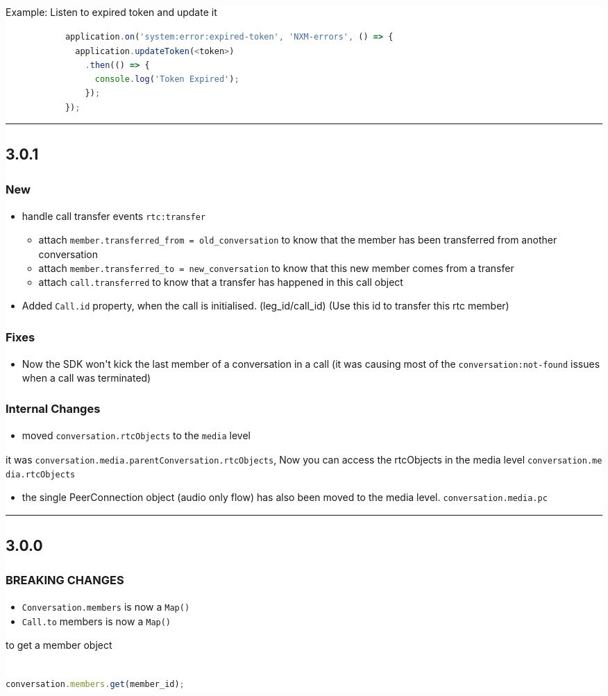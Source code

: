 Example: Listen to expired token and update it

```javascript
            application.on('system:error:expired-token', 'NXM-errors', () => {
              application.updateToken(<token>)
                .then(() => {
                  console.log('Token Expired');
                });
            });
```

---

## 3.0.1

### New

- handle call transfer events `rtc:transfer`
  - attach `member.transferred_from = old_conversation` to know that the member has been transferred from another conversation
  - attach `member.transferred_to = new_conversation` to know that this new member comes from a transfer
  - attach `call.transferred` to know that a transfer has happened in this call object

- Added `Call.id` property, when the call is initialised. (leg_id/call_id) (Use this id to transfer this rtc member)

### Fixes

- Now the SDK won't kick the last member of a conversation in a call (it was causing most of the `conversation:not-found` issues when a call was terminated)

### Internal Changes

- moved `conversation.rtcObjects` to the `media` level

it was `conversation.media.parentConversation.rtcObjects`, Now you can access the rtcObjects in the media level `conversation.media.rtcObjects`

- the single PeerConnection object (audio only flow) has also been moved to the media level. `conversation.media.pc`

---

## 3.0.0

### BREAKING CHANGES

- `Conversation.members` is now a `Map()`
- `Call.to` members is now a `Map()`

to get a member object

```javascript

conversation.members.get(member_id);

```
